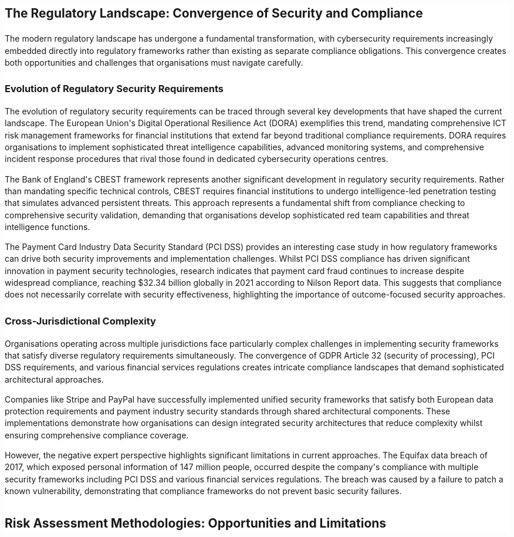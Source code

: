 ## The Regulatory Landscape: Convergence of Security and Compliance

The modern regulatory landscape has undergone a fundamental transformation, with cybersecurity requirements increasingly embedded directly into regulatory frameworks rather than existing as separate compliance obligations. This convergence creates both opportunities and challenges that organisations must navigate carefully.

### Evolution of Regulatory Security Requirements

The evolution of regulatory security requirements can be traced through several key developments that have shaped the current landscape. The European Union's Digital Operational Resilience Act (DORA) exemplifies this trend, mandating comprehensive ICT risk management frameworks for financial institutions that extend far beyond traditional compliance requirements. DORA requires organisations to implement sophisticated threat intelligence capabilities, advanced monitoring systems, and comprehensive incident response procedures that rival those found in dedicated cybersecurity operations centres.

The Bank of England's CBEST framework represents another significant development in regulatory security requirements. Rather than mandating specific technical controls, CBEST requires financial institutions to undergo intelligence-led penetration testing that simulates advanced persistent threats. This approach represents a fundamental shift from compliance checking to comprehensive security validation, demanding that organisations develop sophisticated red team capabilities and threat intelligence functions.

The Payment Card Industry Data Security Standard (PCI DSS) provides an interesting case study in how regulatory frameworks can drive both security improvements and implementation challenges. Whilst PCI DSS compliance has driven significant innovation in payment security technologies, research indicates that payment card fraud continues to increase despite widespread compliance, reaching $32.34 billion globally in 2021 according to Nilson Report data. This suggests that compliance does not necessarily correlate with security effectiveness, highlighting the importance of outcome-focused security approaches.

### Cross-Jurisdictional Complexity

Organisations operating across multiple jurisdictions face particularly complex challenges in implementing security frameworks that satisfy diverse regulatory requirements simultaneously. The convergence of GDPR Article 32 (security of processing), PCI DSS requirements, and various financial services regulations creates intricate compliance landscapes that demand sophisticated architectural approaches.

Companies like Stripe and PayPal have successfully implemented unified security frameworks that satisfy both European data protection requirements and payment industry security standards through shared architectural components. These implementations demonstrate how organisations can design integrated security architectures that reduce complexity whilst ensuring comprehensive compliance coverage.

However, the negative expert perspective highlights significant limitations in current approaches. The Equifax data breach of 2017, which exposed personal information of 147 million people, occurred despite the company's compliance with multiple security frameworks including PCI DSS and various financial services regulations. The breach was caused by a failure to patch a known vulnerability, demonstrating that compliance frameworks do not prevent basic security failures.

## Risk Assessment Methodologies: Opportunities and Limitations
